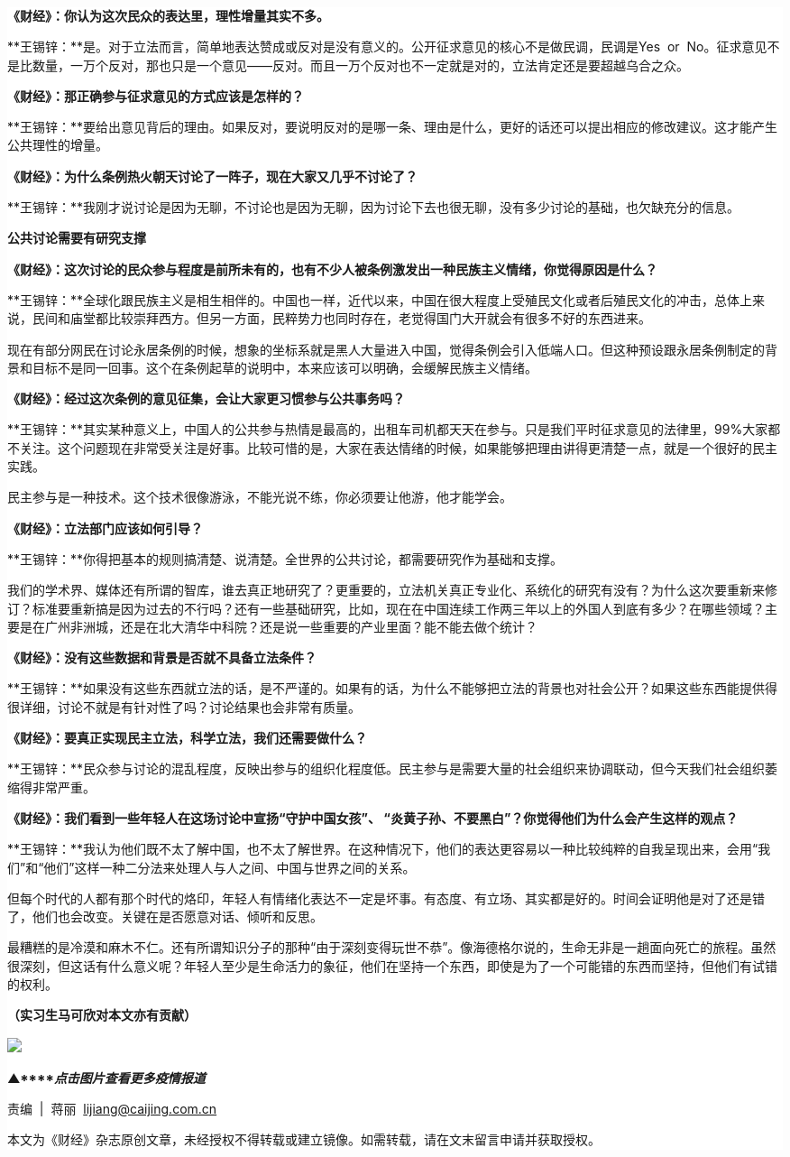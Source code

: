 **《财经》：你认为这次民众的表达里，理性增量其实不多。**

**王锡锌：**是。对于立法而言，简单地表达赞成或反对是没有意义的。公开征求意见的核心不是做民调，民调是Yes  or  No。征求意见不是比数量，一万个反对，那也只是一个意见——反对。而且一万个反对也不一定就是对的，立法肯定还是要超越乌合之众。

**《财经》：那正确参与征求意见的方式应该是怎样的？**

**王锡锌：**要给出意见背后的理由。如果反对，要说明反对的是哪一条、理由是什么，更好的话还可以提出相应的修改建议。这才能产生公共理性的增量。

**《财经》：为什么条例热火朝天讨论了一阵子，现在大家又几乎不讨论了？**

**王锡锌：**我刚才说讨论是因为无聊，不讨论也是因为无聊，因为讨论下去也很无聊，没有多少讨论的基础，也欠缺充分的信息。

**公共讨论需要有研究支撑**

**《财经》：这次讨论的民众参与程度是前所未有的，也有不少人被条例激发出一种民族主义情绪，你觉得原因是什么？**

**王锡锌：**全球化跟民族主义是相生相伴的。中国也一样，近代以来，中国在很大程度上受殖民文化或者后殖民文化的冲击，总体上来说，民间和庙堂都比较崇拜西方。但另一方面，民粹势力也同时存在，老觉得国门大开就会有很多不好的东西进来。

现在有部分网民在讨论永居条例的时候，想象的坐标系就是黑人大量进入中国，觉得条例会引入低端人口。但这种预设跟永居条例制定的背景和目标不是同一回事。这个在条例起草的说明中，本来应该可以明确，会缓解民族主义情绪。

**《财经》：经过这次条例的意见征集，会让大家更习惯参与公共事务吗？**

**王锡锌：**其实某种意义上，中国人的公共参与热情是最高的，出租车司机都天天在参与。只是我们平时征求意见的法律里，99%大家都不关注。这个问题现在非常受关注是好事。比较可惜的是，大家在表达情绪的时候，如果能够把理由讲得更清楚一点，就是一个很好的民主实践。

民主参与是一种技术。这个技术很像游泳，不能光说不练，你必须要让他游，他才能学会。

**《财经》：立法部门应该如何引导？**

**王锡锌：**你得把基本的规则搞清楚、说清楚。全世界的公共讨论，都需要研究作为基础和支撑。

我们的学术界、媒体还有所谓的智库，谁去真正地研究了？更重要的，立法机关真正专业化、系统化的研究有没有？为什么这次要重新来修订？标准要重新搞是因为过去的不行吗？还有一些基础研究，比如，现在在中国连续工作两三年以上的外国人到底有多少？在哪些领域？主要是在广州非洲城，还是在北大清华中科院？还是说一些重要的产业里面？能不能去做个统计？

**《财经》：没有这些数据和背景是否就不具备立法条件？**

**王锡锌：**如果没有这些东西就立法的话，是不严谨的。如果有的话，为什么不能够把立法的背景也对社会公开？如果这些东西能提供得很详细，讨论不就是有针对性了吗？讨论结果也会非常有质量。

**《财经》：要真正实现民主立法，科学立法，我们还需要做什么？**

**王锡锌：**民众参与讨论的混乱程度，反映出参与的组织化程度低。民主参与是需要大量的社会组织来协调联动，但今天我们社会组织萎缩得非常严重。 

**《财经》：我们看到一些年轻人在这场讨论中宣扬“守护中国女孩”、 “炎黄子孙、不要黑白”？你觉得他们为什么会产生这样的观点？**

**王锡锌：**我认为他们既不太了解中国，也不太了解世界。在这种情况下，他们的表达更容易以一种比较纯粹的自我呈现出来，会用“我们”和“他们”这样一种二分法来处理人与人之间、中国与世界之间的关系。

但每个时代的人都有那个时代的烙印，年轻人有情绪化表达不一定是坏事。有态度、有立场、其实都是好的。时间会证明他是对了还是错了，他们也会改变。关键在是否愿意对话、倾听和反思。

最糟糕的是冷漠和麻木不仁。还有所谓知识分子的那种“由于深刻变得玩世不恭”。像海德格尔说的，生命无非是一趟面向死亡的旅程。虽然很深刻，但这话有什么意义呢？年轻人至少是生命活力的象征，他们在坚持一个东西，即使是为了一个可能错的东西而坚持，但他们有试错的权利。

**（实习生马可欣对本文亦有贡献）**

[![](https://images.weserv.nl/?url=https%3A//mmbiz.qpic.cn/mmbiz_jpg/ia1nxOhDj7AS1SuJn7gJq2fvZuMdhptNmrcQVOF8bbN60mEtdGa4T3AeJQYEU36rVmpxMmNC9lFwbia4A65eRzlg/640%3Fwx_fmt%3Djpeg)](https://mp.weixin.qq.com/mp/homepage?__biz=MjM5NDU5NTM4MQ==&hid=29&sn=21c0f34c737748fe3b2c372bb40ae622)  

**▲****_点击图片查看更多疫情报道_**

  

  

责编  |  蒋丽  lijiang@caijing.com.cn

本文为《财经》杂志原创文章，未经授权不得转载或建立镜像。如需转载，请在文末留言申请并获取授权。

